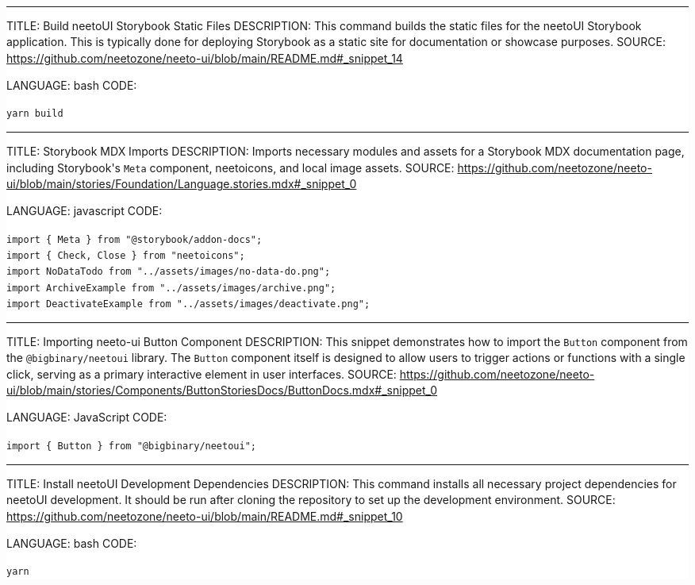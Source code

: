 ----------------------------------------

TITLE: Build neetoUI Storybook Static Files
DESCRIPTION: This command builds the static files for the neetoUI Storybook application. This is typically done for deploying Storybook as a static site for documentation or showcase purposes.
SOURCE: https://github.com/neetozone/neeto-ui/blob/main/README.md#_snippet_14

LANGUAGE: bash
CODE:
```
yarn build
```

----------------------------------------

TITLE: Storybook MDX Imports
DESCRIPTION: Imports necessary modules and assets for a Storybook MDX documentation page, including Storybook's `Meta` component, neetoicons, and local image assets.
SOURCE: https://github.com/neetozone/neeto-ui/blob/main/stories/Foundation/Language.stories.mdx#_snippet_0

LANGUAGE: javascript
CODE:
```
import { Meta } from "@storybook/addon-docs";
import { Check, Close } from "neetoicons";
import NoDataTodo from "../assets/images/no-data-do.png";
import ArchiveExample from "../assets/images/archive.png";
import DeactivateExample from "../assets/images/deactivate.png";
```

----------------------------------------

TITLE: Importing neeto-ui Button Component
DESCRIPTION: This snippet demonstrates how to import the `Button` component from the `@bigbinary/neetoui` library. The `Button` component itself is designed to allow users to trigger actions or functions with a single click, serving as a primary interactive element in user interfaces.
SOURCE: https://github.com/neetozone/neeto-ui/blob/main/stories/Components/ButtonStoriesDocs/ButtonDocs.mdx#_snippet_0

LANGUAGE: JavaScript
CODE:
```
import { Button } from "@bigbinary/neetoui";
```

----------------------------------------

TITLE: Install neetoUI Development Dependencies
DESCRIPTION: This command installs all necessary project dependencies for neetoUI development. It should be run after cloning the repository to set up the development environment.
SOURCE: https://github.com/neetozone/neeto-ui/blob/main/README.md#_snippet_10

LANGUAGE: bash
CODE:
```
yarn
```

